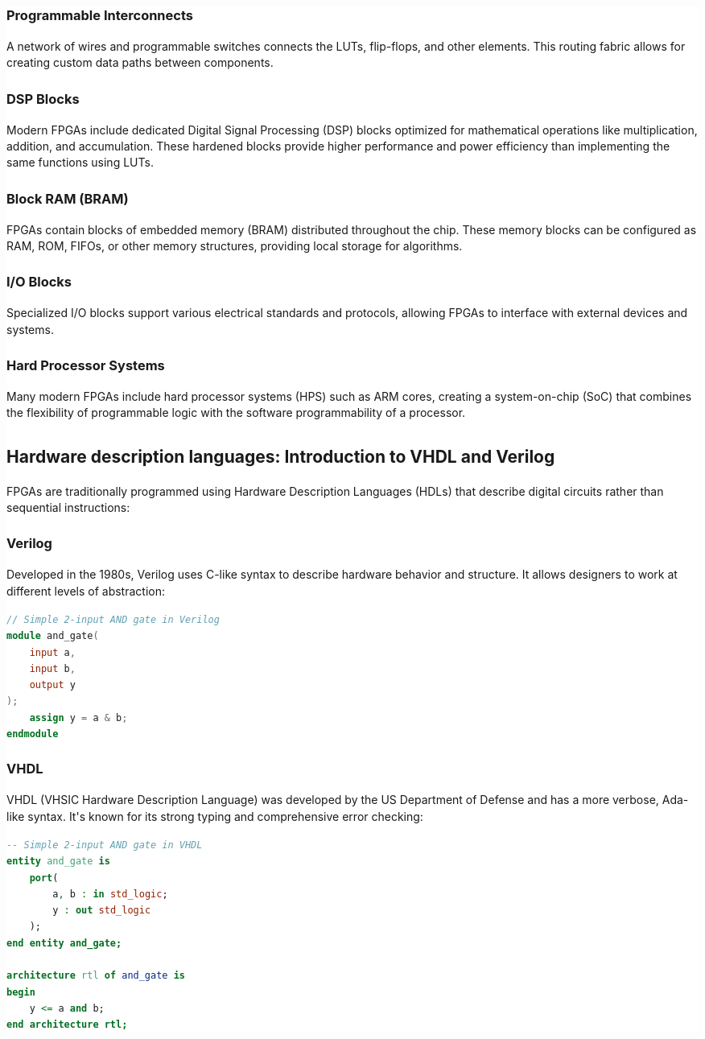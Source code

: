 ### Programmable Interconnects
A network of wires and programmable switches connects the LUTs, flip-flops, and other elements. This routing fabric allows for creating custom data paths between components.

### DSP Blocks
Modern FPGAs include dedicated Digital Signal Processing (DSP) blocks optimized for mathematical operations like multiplication, addition, and accumulation. These hardened blocks provide higher performance and power efficiency than implementing the same functions using LUTs.

### Block RAM (BRAM)
FPGAs contain blocks of embedded memory (BRAM) distributed throughout the chip. These memory blocks can be configured as RAM, ROM, FIFOs, or other memory structures, providing local storage for algorithms.

### I/O Blocks
Specialized I/O blocks support various electrical standards and protocols, allowing FPGAs to interface with external devices and systems.

### Hard Processor Systems
Many modern FPGAs include hard processor systems (HPS) such as ARM cores, creating a system-on-chip (SoC) that combines the flexibility of programmable logic with the software programmability of a processor.

## Hardware description languages: Introduction to VHDL and Verilog

FPGAs are traditionally programmed using Hardware Description Languages (HDLs) that describe digital circuits rather than sequential instructions:

### Verilog
Developed in the 1980s, Verilog uses C-like syntax to describe hardware behavior and structure. It allows designers to work at different levels of abstraction:

```verilog
// Simple 2-input AND gate in Verilog
module and_gate(
    input a,
    input b,
    output y
);
    assign y = a & b;
endmodule
```

### VHDL
VHDL (VHSIC Hardware Description Language) was developed by the US Department of Defense and has a more verbose, Ada-like syntax. It's known for its strong typing and comprehensive error checking:

```vhdl
-- Simple 2-input AND gate in VHDL
entity and_gate is
    port(
        a, b : in std_logic;
        y : out std_logic
    );
end entity and_gate;

architecture rtl of and_gate is
begin
    y <= a and b;
end architecture rtl;
```
